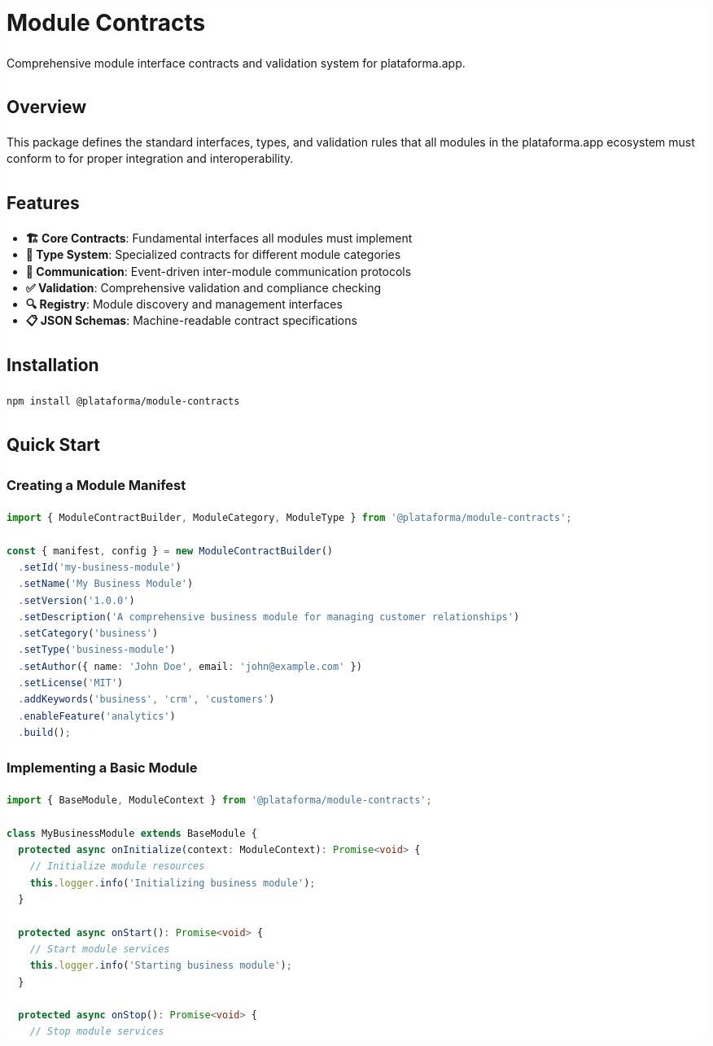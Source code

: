 # Module Contracts

Comprehensive module interface contracts and validation system for plataforma.app.

## Overview

This package defines the standard interfaces, types, and validation rules that all modules in the plataforma.app ecosystem must conform to for proper integration and interoperability.

## Features

- **🏗️ Core Contracts**: Fundamental interfaces all modules must implement
- **📝 Type System**: Specialized contracts for different module categories
- **📡 Communication**: Event-driven inter-module communication protocols
- **✅ Validation**: Comprehensive validation and compliance checking
- **🔍 Registry**: Module discovery and management interfaces
- **📋 JSON Schemas**: Machine-readable contract specifications

## Installation

```bash
npm install @plataforma/module-contracts
```

## Quick Start

### Creating a Module Manifest

```typescript
import { ModuleContractBuilder, ModuleCategory, ModuleType } from '@plataforma/module-contracts';

const { manifest, config } = new ModuleContractBuilder()
  .setId('my-business-module')
  .setName('My Business Module')
  .setVersion('1.0.0')
  .setDescription('A comprehensive business module for managing customer relationships')
  .setCategory('business')
  .setType('business-module')
  .setAuthor({ name: 'John Doe', email: 'john@example.com' })
  .setLicense('MIT')
  .addKeywords('business', 'crm', 'customers')
  .enableFeature('analytics')
  .build();
```

### Implementing a Basic Module

```typescript
import { BaseModule, ModuleContext } from '@plataforma/module-contracts';

class MyBusinessModule extends BaseModule {
  protected async onInitialize(context: ModuleContext): Promise<void> {
    // Initialize module resources
    this.logger.info('Initializing business module');
  }

  protected async onStart(): Promise<void> {
    // Start module services
    this.logger.info('Starting business module');
  }

  protected async onStop(): Promise<void> {
    // Stop module services
```
